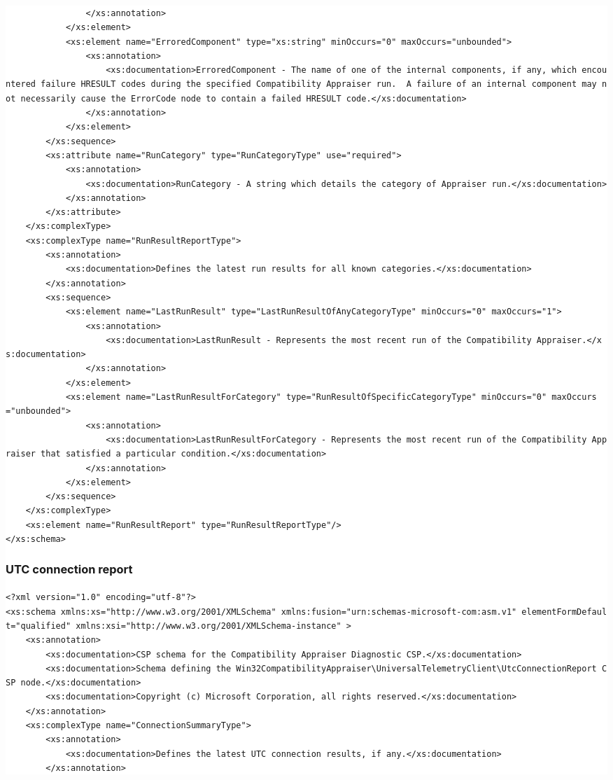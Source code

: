 ```
                </xs:annotation>
            </xs:element>
            <xs:element name="ErroredComponent" type="xs:string" minOccurs="0" maxOccurs="unbounded">
                <xs:annotation>
                    <xs:documentation>ErroredComponent - The name of one of the internal components, if any, which encountered failure HRESULT codes during the specified Compatibility Appraiser run.  A failure of an internal component may not necessarily cause the ErrorCode node to contain a failed HRESULT code.</xs:documentation>
                </xs:annotation>
            </xs:element>
        </xs:sequence>
        <xs:attribute name="RunCategory" type="RunCategoryType" use="required">
            <xs:annotation>
                <xs:documentation>RunCategory - A string which details the category of Appraiser run.</xs:documentation>
            </xs:annotation>
        </xs:attribute>
    </xs:complexType>
    <xs:complexType name="RunResultReportType">
        <xs:annotation>
            <xs:documentation>Defines the latest run results for all known categories.</xs:documentation>
        </xs:annotation>
        <xs:sequence>
            <xs:element name="LastRunResult" type="LastRunResultOfAnyCategoryType" minOccurs="0" maxOccurs="1">
                <xs:annotation>
                    <xs:documentation>LastRunResult - Represents the most recent run of the Compatibility Appraiser.</xs:documentation>
                </xs:annotation>
            </xs:element>
            <xs:element name="LastRunResultForCategory" type="RunResultOfSpecificCategoryType" minOccurs="0" maxOccurs="unbounded">
                <xs:annotation>
                    <xs:documentation>LastRunResultForCategory - Represents the most recent run of the Compatibility Appraiser that satisfied a particular condition.</xs:documentation>
                </xs:annotation>
            </xs:element>
        </xs:sequence>
    </xs:complexType>
    <xs:element name="RunResultReport" type="RunResultReportType"/>
</xs:schema>
```

### UTC connection report

```
<?xml version="1.0" encoding="utf-8"?>
<xs:schema xmlns:xs="http://www.w3.org/2001/XMLSchema" xmlns:fusion="urn:schemas-microsoft-com:asm.v1" elementFormDefault="qualified" xmlns:xsi="http://www.w3.org/2001/XMLSchema-instance" >
    <xs:annotation>
        <xs:documentation>CSP schema for the Compatibility Appraiser Diagnostic CSP.</xs:documentation>
        <xs:documentation>Schema defining the Win32CompatibilityAppraiser\UniversalTelemetryClient\UtcConnectionReport CSP node.</xs:documentation>
        <xs:documentation>Copyright (c) Microsoft Corporation, all rights reserved.</xs:documentation>
    </xs:annotation>
    <xs:complexType name="ConnectionSummaryType">
        <xs:annotation>
            <xs:documentation>Defines the latest UTC connection results, if any.</xs:documentation>
        </xs:annotation>
```